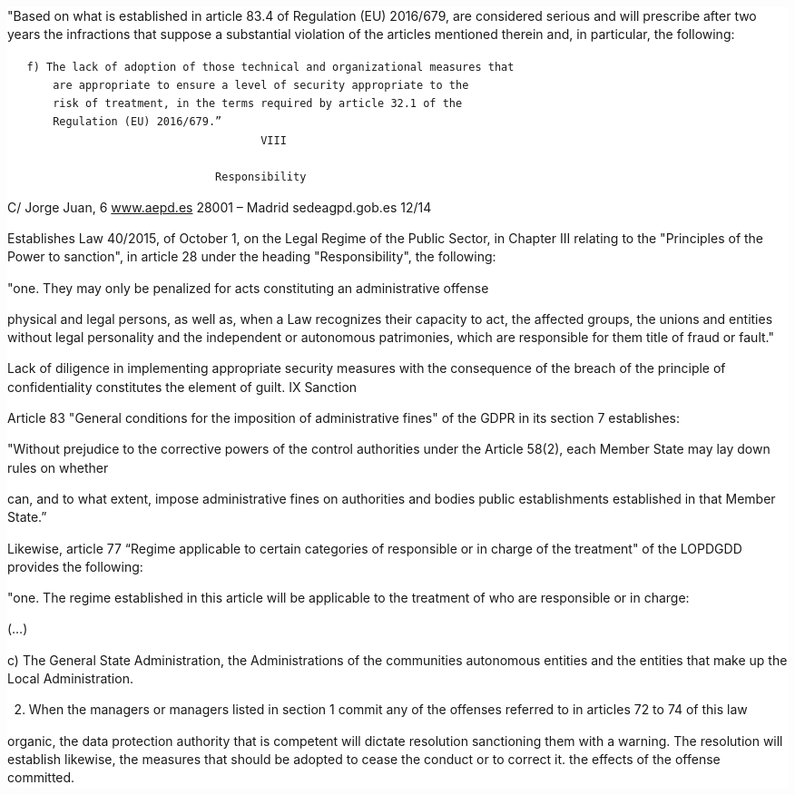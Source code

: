 "Based on what is established in article 83.4 of Regulation (EU) 2016/679,
are considered serious and will prescribe after two years the infractions that suppose a
substantial violation of the articles mentioned therein and, in particular, the
following:

       f) The lack of adoption of those technical and organizational measures that
           are appropriate to ensure a level of security appropriate to the
           risk of treatment, in the terms required by article 32.1 of the
           Regulation (EU) 2016/679.”
                                           VIII

                                    Responsibility

C/ Jorge Juan, 6 www.aepd.es
28001 – Madrid sedeagpd.gob.es 12/14

Establishes Law 40/2015, of October 1, on the Legal Regime of the Public Sector, in
Chapter III relating to the "Principles of the Power to sanction", in article 28
under the heading "Responsibility", the following:

"one. They may only be penalized for acts constituting an administrative offense

physical and legal persons, as well as, when a Law recognizes their capacity to
act, the affected groups, the unions and entities without legal personality and the
independent or autonomous patrimonies, which are responsible for them
title of fraud or fault."

Lack of diligence in implementing appropriate security measures
with the consequence of the breach of the principle of confidentiality constitutes the
element of guilt.
                                            IX
                                        Sanction

Article 83 "General conditions for the imposition of administrative fines" of the
GDPR in its section 7 establishes:

"Without prejudice to the corrective powers of the control authorities under the
Article 58(2), each Member State may lay down rules on whether

can, and to what extent, impose administrative fines on authorities and bodies
public establishments established in that Member State.”

Likewise, article 77 “Regime applicable to certain categories of
responsible or in charge of the treatment" of the LOPDGDD provides the following:

"one. The regime established in this article will be applicable to the treatment of
who are responsible or in charge:

(…)

c) The General State Administration, the Administrations of the communities
autonomous entities and the entities that make up the Local Administration.

2. When the managers or managers listed in section 1 commit
any of the offenses referred to in articles 72 to 74 of this law

organic, the data protection authority that is competent will dictate
resolution sanctioning them with a warning. The resolution will establish
likewise, the measures that should be adopted to cease the conduct or to correct it.
the effects of the offense committed.
